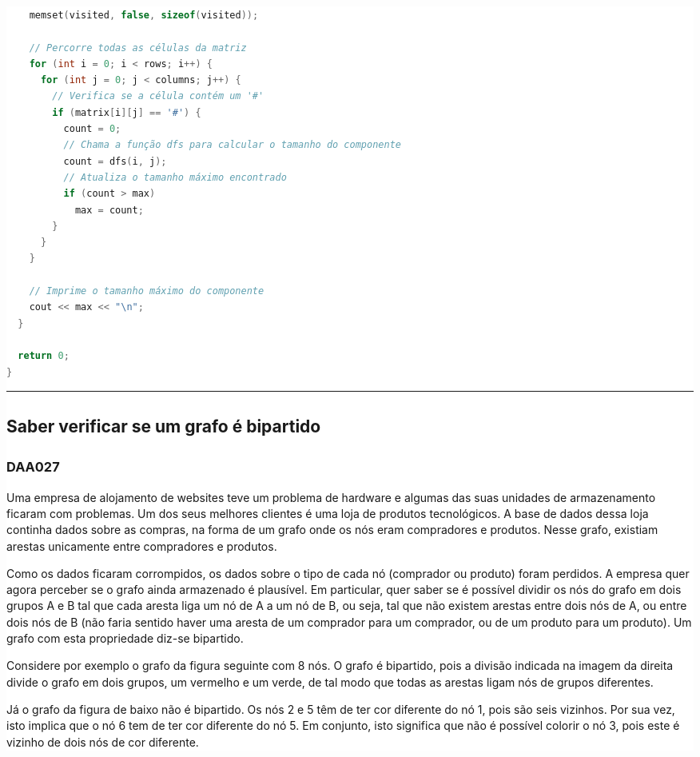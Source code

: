 ```c++
    memset(visited, false, sizeof(visited));

    // Percorre todas as células da matriz
    for (int i = 0; i < rows; i++) {
      for (int j = 0; j < columns; j++) {
        // Verifica se a célula contém um '#'
        if (matrix[i][j] == '#') {
          count = 0;
          // Chama a função dfs para calcular o tamanho do componente
          count = dfs(i, j);
          // Atualiza o tamanho máximo encontrado
          if (count > max)
            max = count;
        }
      }
    }

    // Imprime o tamanho máximo do componente
    cout << max << "\n";
  }

  return 0;
}
```


----
## Saber verificar se um grafo é bipartido
### DAA027
Uma empresa de alojamento de websites teve um problema de hardware e algumas das suas unidades de armazenamento ficaram com problemas. Um dos seus melhores clientes é uma loja de produtos tecnológicos. A base de dados dessa loja continha dados sobre as compras, na forma de um grafo onde os nós eram compradores e produtos. Nesse grafo, existiam arestas unicamente entre compradores e produtos.

Como os dados ficaram corrompidos, os dados sobre o tipo de cada nó (comprador ou produto) foram perdidos. A empresa quer agora perceber se o grafo ainda armazenado é plausível. Em particular, quer saber se é possível dividir os nós do grafo em dois grupos A e B tal que cada aresta liga um nó de A a um nó de B, ou seja, tal que não existem arestas entre dois nós de A, ou entre dois nós de B (não faria sentido haver uma aresta de um comprador para um comprador, ou de um produto para um produto). Um grafo com esta propriedade diz-se bipartido.

Considere por exemplo o grafo da figura seguinte com 8 nós. O grafo é bipartido, pois a divisão indicada na imagem da direita divide o grafo em dois grupos, um vermelho e um verde, de tal modo que todas as arestas ligam nós de grupos diferentes.



Já o grafo da figura de baixo não é bipartido. Os nós 2 e 5 têm de ter cor diferente do nó 1, pois são seis vizinhos. Por sua vez, isto implica que o nó 6 tem de ter cor diferente do nó 5. Em conjunto, isto significa que não é possível colorir o nó 3, pois este é vizinho de dois nós de cor diferente.

